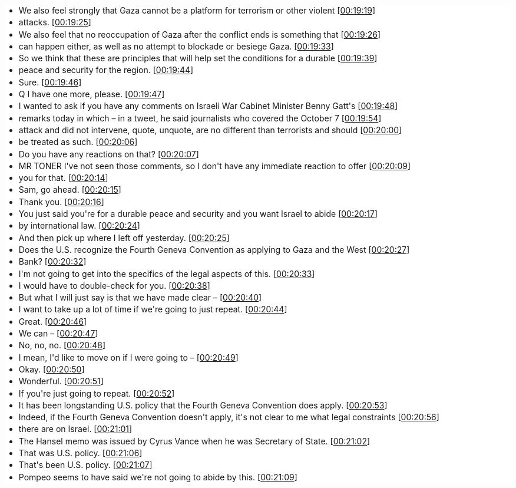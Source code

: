 *  We also feel strongly that Gaza cannot be a platform for terrorism or other violent [[00:19:19](https://www.youtube.com/watch?v=i4zGdg1clRY&t=1159.62s)]
*  attacks. [[00:19:25](https://www.youtube.com/watch?v=i4zGdg1clRY&t=1165.34s)]
*  We also feel that no reoccupation of Gaza after the conflict ends is something that [[00:19:26](https://www.youtube.com/watch?v=i4zGdg1clRY&t=1166.34s)]
*  can happen either, as well as no attempt to blockade or besiege Gaza. [[00:19:33](https://www.youtube.com/watch?v=i4zGdg1clRY&t=1173.1s)]
*  So we think that these are principles that will help set the conditions for a durable [[00:19:39](https://www.youtube.com/watch?v=i4zGdg1clRY&t=1179.26s)]
*  peace and security for the region. [[00:19:44](https://www.youtube.com/watch?v=i4zGdg1clRY&t=1184.42s)]
*  Sure. [[00:19:46](https://www.youtube.com/watch?v=i4zGdg1clRY&t=1186.42s)]
*  Q I have one more, please. [[00:19:47](https://www.youtube.com/watch?v=i4zGdg1clRY&t=1187.42s)]
*  I wanted to ask if you have any comments on Israeli War Cabinet Minister Benny Gatt's [[00:19:48](https://www.youtube.com/watch?v=i4zGdg1clRY&t=1188.42s)]
*  remarks today in which – in a tweet, he said journalists who covered the October 7 [[00:19:54](https://www.youtube.com/watch?v=i4zGdg1clRY&t=1194.06s)]
*  attack and did not intervene, quote, unquote, are no different than terrorists and should [[00:20:00](https://www.youtube.com/watch?v=i4zGdg1clRY&t=1200.3799999999999s)]
*  be treated as such. [[00:20:06](https://www.youtube.com/watch?v=i4zGdg1clRY&t=1206.02s)]
*  Do you have any reactions on that? [[00:20:07](https://www.youtube.com/watch?v=i4zGdg1clRY&t=1207.5s)]
*  MR TONER I've not seen those comments, so I don't have any immediate reaction to offer [[00:20:09](https://www.youtube.com/watch?v=i4zGdg1clRY&t=1209.78s)]
*  you for that. [[00:20:14](https://www.youtube.com/watch?v=i4zGdg1clRY&t=1214.1000000000001s)]
*  Sam, go ahead. [[00:20:15](https://www.youtube.com/watch?v=i4zGdg1clRY&t=1215.1000000000001s)]
*  Thank you. [[00:20:16](https://www.youtube.com/watch?v=i4zGdg1clRY&t=1216.1000000000001s)]
*  You just said you're for a durable peace and security and you want Israel to abide [[00:20:17](https://www.youtube.com/watch?v=i4zGdg1clRY&t=1217.1000000000001s)]
*  by international law. [[00:20:24](https://www.youtube.com/watch?v=i4zGdg1clRY&t=1224.1000000000001s)]
*  And then pick up where I left off yesterday. [[00:20:25](https://www.youtube.com/watch?v=i4zGdg1clRY&t=1225.1000000000001s)]
*  Does the U.S. recognize the Fourth Geneva Convention as applying to Gaza and the West [[00:20:27](https://www.youtube.com/watch?v=i4zGdg1clRY&t=1227.8600000000001s)]
*  Bank? [[00:20:32](https://www.youtube.com/watch?v=i4zGdg1clRY&t=1232.06s)]
*  I'm not going to get into the specifics of the legal aspects of this. [[00:20:33](https://www.youtube.com/watch?v=i4zGdg1clRY&t=1233.1399999999999s)]
*  I would have to double-check for you. [[00:20:38](https://www.youtube.com/watch?v=i4zGdg1clRY&t=1238.46s)]
*  But what I will just say is that we have made clear – [[00:20:40](https://www.youtube.com/watch?v=i4zGdg1clRY&t=1240.02s)]
*  I want to take up a lot of time if we're going to just repeat. [[00:20:44](https://www.youtube.com/watch?v=i4zGdg1clRY&t=1244.78s)]
*  Great. [[00:20:46](https://www.youtube.com/watch?v=i4zGdg1clRY&t=1246.26s)]
*  We can – [[00:20:47](https://www.youtube.com/watch?v=i4zGdg1clRY&t=1247.26s)]
*  No, no, no. [[00:20:48](https://www.youtube.com/watch?v=i4zGdg1clRY&t=1248.26s)]
*  I mean, I'd like to move on if I were going to – [[00:20:49](https://www.youtube.com/watch?v=i4zGdg1clRY&t=1249.26s)]
*  Okay. [[00:20:50](https://www.youtube.com/watch?v=i4zGdg1clRY&t=1250.26s)]
*  Wonderful. [[00:20:51](https://www.youtube.com/watch?v=i4zGdg1clRY&t=1251.26s)]
*  If you're just going to repeat. [[00:20:52](https://www.youtube.com/watch?v=i4zGdg1clRY&t=1252.26s)]
*  It has been longstanding U.S. policy that the Fourth Geneva Convention does apply. [[00:20:53](https://www.youtube.com/watch?v=i4zGdg1clRY&t=1253.26s)]
*  Indeed, if the Fourth Geneva Convention doesn't apply, it's not clear to me what legal constraints [[00:20:56](https://www.youtube.com/watch?v=i4zGdg1clRY&t=1256.5s)]
*  there are on Israel. [[00:21:01](https://www.youtube.com/watch?v=i4zGdg1clRY&t=1261.22s)]
*  The Hansel memo was issued by Cyrus Vance when he was Secretary of State. [[00:21:02](https://www.youtube.com/watch?v=i4zGdg1clRY&t=1262.5s)]
*  That was U.S. policy. [[00:21:06](https://www.youtube.com/watch?v=i4zGdg1clRY&t=1266.78s)]
*  That's been U.S. policy. [[00:21:07](https://www.youtube.com/watch?v=i4zGdg1clRY&t=1267.78s)]
*  Pompeo seems to have said we're not going to abide by this. [[00:21:09](https://www.youtube.com/watch?v=i4zGdg1clRY&t=1269.58s)]